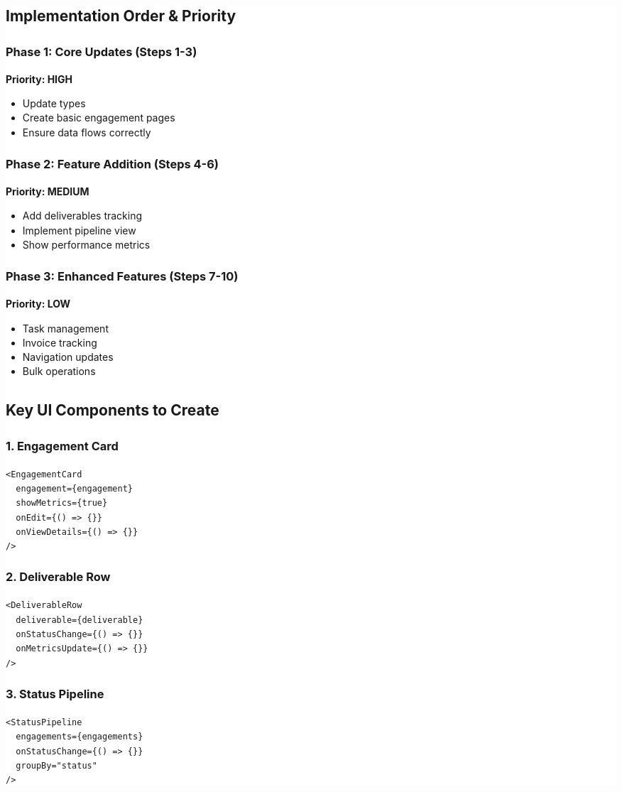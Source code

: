 ## Implementation Order & Priority

### Phase 1: Core Updates (Steps 1-3)
**Priority: HIGH**
- Update types
- Create basic engagement pages
- Ensure data flows correctly

### Phase 2: Feature Addition (Steps 4-6)
**Priority: MEDIUM**
- Add deliverables tracking
- Implement pipeline view
- Show performance metrics

### Phase 3: Enhanced Features (Steps 7-10)
**Priority: LOW**
- Task management
- Invoice tracking
- Navigation updates
- Bulk operations

## Key UI Components to Create

### 1. Engagement Card
```tsx
<EngagementCard
  engagement={engagement}
  showMetrics={true}
  onEdit={() => {}}
  onViewDetails={() => {}}
/>
```

### 2. Deliverable Row
```tsx
<DeliverableRow
  deliverable={deliverable}
  onStatusChange={() => {}}
  onMetricsUpdate={() => {}}
/>
```

### 3. Status Pipeline
```tsx
<StatusPipeline
  engagements={engagements}
  onStatusChange={() => {}}
  groupBy="status"
/>
```
